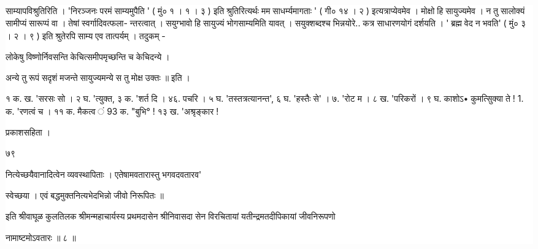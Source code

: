साम्यापविश्रुतिरिति । 'निरञ्जनः परमं साम्यमुपैति ' ( मुं० १ । १ । ३ ) इति श्रुतिरित्यर्थः मम साधर्म्यमागताः ' ( गी० १४ । २ ) इत्यत्राप्येवमेव । मोक्षो हि सायुज्यमेव । न तु सालोक्यं सामीप्यं सारूप्पं वा । तेषां स्वर्गादिवत्फला- न्तरत्वात् । सयुग्भावो हि सायुज्यं भोगसाम्यमिति यावत् । सयुक्शब्दश्च भिन्नयोरे.. कत्र साधारणयोगं दर्शयति । ' ब्रह्म वेद न भवति' ( मुं० ३ । २ । ९ ) इति श्रुतेरपि साम्य एव तात्पर्यम् । तदुकम् - 

लोकेषु विष्णोर्निवसन्ति केचित्समीपमृच्छन्ति च केचिदन्ये । 

अन्ये तु रूपं सदृशं मजन्ते सायुज्यमन्ये स तु मोक्ष उक्तः ॥ इति । 

१ क. ख. 'सरसः सो । २ घ. 'त्युक्त, ३ क. 'शर्त दि । ४६. पचरि । ५ घ. 'तस्तत्रत्यानन्त', ६ घ. 'हस्तैः से' । ७. 'रोट म । ८ ख. 'परिकरों । ९ घ. काशोऽ• कुमत्सुिक्या ते ! 1. क. 'रणत्वं च । ११ क. मैकत्व ं 93 क. "बुभि° ! १३ ख. 'अश्रृङ्कार ! 

प्रकाशसहिता । 

७९ 

नित्येच्छयैवानादित्वेन व्यवस्थापिताः । एतेषामवतारास्तु भगवदवतारव' 

स्वेच्छया । एवं बद्धमुक्तनित्यभेदभिन्नो जीवो निरूपितः ॥ 

इति श्रीवाघूळ कुलतिलक श्रीमन्महाचार्यस्य प्रथमदासेन श्रीनिवासदा सेन विरचितायां यतीन्द्रमतदीपिकायां जीवनिरूपणो 

नामाष्टमोऽवतारः ॥ ८ ॥ 
